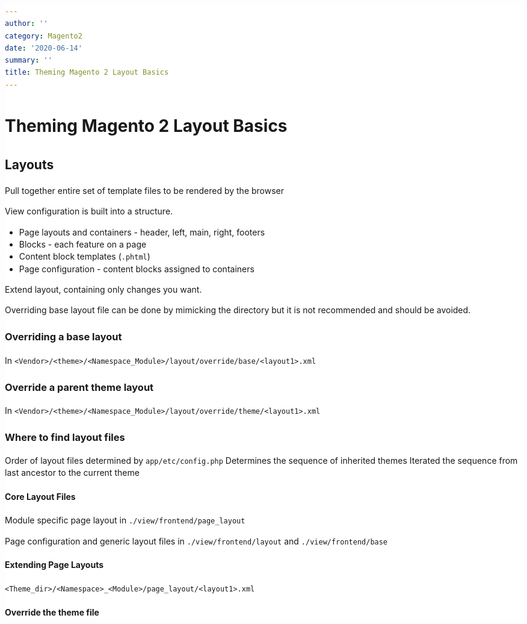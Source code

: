 ```yaml
---
author: ''
category: Magento2
date: '2020-06-14'
summary: ''
title: Theming Magento 2 Layout Basics
---
```

# Theming Magento 2 Layout Basics

## Layouts

Pull together entire set of template files to be rendered by the browser

View configuration is built into a structure.

* Page layouts and containers - header, left, main, right, footers
* Blocks - each feature on a page
* Content block templates (`.phtml`)
* Page configuration - content blocks assigned to containers

Extend layout, containing only changes you want.

Overriding base layout file can be done by mimicking the directory but it is not recommended and should be avoided.

### Overriding a base layout

In `<Vendor>/<theme>/<Namespace_Module>/layout/override/base/<layout1>.xml`

### Override a parent theme layout

In `<Vendor>/<theme>/<Namespace_Module>/layout/override/theme/<layout1>.xml`

### Where to find layout files

Order of layout files determined by `app/etc/config.php`
Determines the sequence of inherited themes
Iterated the sequence from last ancestor to the current theme

#### Core Layout Files

Module specific page layout in `./view/frontend/page_layout`

Page configuration and generic layout files in `./view/frontend/layout` and `./view/frontend/base`

#### Extending Page Layouts

`<Theme_dir>/<Namespace>_<Module>/page_layout/<layout1>.xml`

#### Override the theme file
